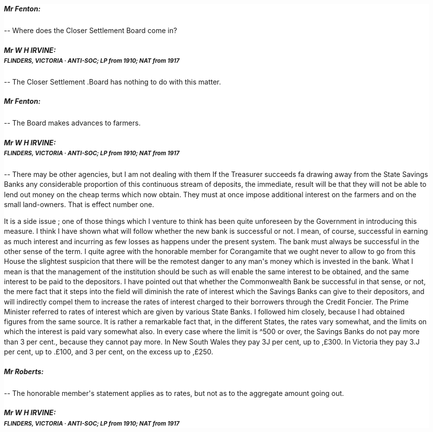 ##### Mr Fenton:

--  Where does the Closer Settlement Board come in? 

##### Mr W H IRVINE:<br><small class="text-muted">FLINDERS, VICTORIA &middot; ANTI-SOC; LP from 1910; NAT from 1917</small>

-- The Closer Settlement .Board has nothing to do with this matter. 

##### Mr Fenton:

--  The Board makes advances to farmers. 

##### Mr W H IRVINE:<br><small class="text-muted">FLINDERS, VICTORIA &middot; ANTI-SOC; LP from 1910; NAT from 1917</small>

-- There may be other agencies, but I am not dealing with them If the Treasurer succeeds fa drawing away from the State Savings Banks any considerable proportion of this continuous stream of deposits, the immediate, result will be that they will not be able to lend out money on the cheap terms which  now  obtain. They must at once impose additional interest on the farmers and on the small land-owners. That is effect number one. 

It is a side issue ; one of those things which I venture to think has been quite unforeseen by the Government in introducing this measure. I think I have shown what will follow whether the new bank is successful or not. I mean, of course, successful in earning as much interest and incurring as few losses as happens under the present system. The bank must always be successful in the other sense of the term. I quite agree with the honorable member for Corangamite that we ought never to allow to go from this House the slightest suspicion that there will be the remotest danger to any man's money which is invested in the bank. What I mean is that the management of the institution should be such as will enable the same interest to be obtained, and the same interest to be paid to the depositors. I have pointed out that whether the Commonwealth Bank be successful in that sense, or not, the mere fact that it steps into the field will diminish the rate of interest which the Savings Banks can give to their depositors, and will indirectly compel them to increase the rates of interest charged to their borrowers through the Credit Foncier. The Prime Minister referred to rates of interest which are given by various State Banks. I followed him closely, because I had obtained figures from the same source. It is rather a remarkable fact that, in the different States, the rates vary somewhat, and the limits on which the interest is paid vary somewhat also. In every case where the limit is ^500 or over, the Savings Banks do not pay more than 3 per cent., because they cannot pay more. In New South Wales they pay 3J per cent, up to ,£300. In Victoria they pay 3.J per cent, up to .£100, and 3 per cent, on the excess up to ,£250. 

##### Mr Roberts:

--  The honorable member's statement applies as to rates, but not as to the aggregate amount going out. 

##### Mr W H IRVINE:<br><small class="text-muted">FLINDERS, VICTORIA &middot; ANTI-SOC; LP from 1910; NAT from 1917</small>
